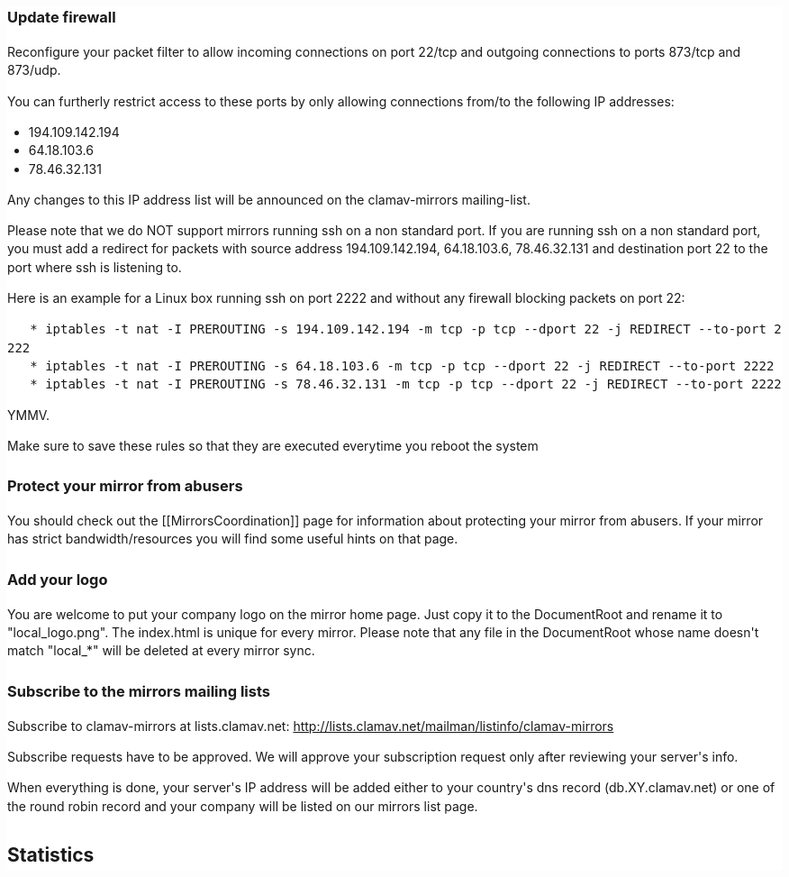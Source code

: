 ### Update firewall

Reconfigure your packet filter to allow incoming connections on port 22/tcp and outgoing connections to ports 873/tcp and 873/udp.

You can furtherly restrict access to these ports by only allowing connections from/to the following IP addresses:

   * 194.109.142.194
   * 64.18.103.6
   * 78.46.32.131

Any changes to this IP address list will be announced on the clamav-mirrors mailing-list.

Please note that we do NOT support mirrors running ssh on a non standard port. If you are running ssh on a non standard port, you must add a redirect for packets with source address 194.109.142.194, 64.18.103.6, 78.46.32.131 and destination port 22 to the port where ssh is listening to.

Here is an example for a Linux box running ssh on port 2222 and without any firewall blocking packets on port 22:
<pre>
   * iptables -t nat -I PREROUTING -s 194.109.142.194 -m tcp -p tcp --dport 22 -j REDIRECT --to-port 2222
   * iptables -t nat -I PREROUTING -s 64.18.103.6 -m tcp -p tcp --dport 22 -j REDIRECT --to-port 2222
   * iptables -t nat -I PREROUTING -s 78.46.32.131 -m tcp -p tcp --dport 22 -j REDIRECT --to-port 2222
</pre>
YMMV.

Make sure to save these rules so that they are executed everytime you reboot the system

### Protect your mirror from abusers

You should check out the [[MirrorsCoordination]] page for information about protecting your mirror from abusers. If your mirror has strict bandwidth/resources you will find some useful hints on that page.

### Add your logo

You are welcome to put your company logo on the mirror home page. Just copy it to the DocumentRoot and rename it to "local_logo.png". The index.html is unique for every mirror. Please note that any file in the DocumentRoot whose name doesn't match "local_*" will be deleted at every mirror sync.

### Subscribe to the mirrors mailing lists

Subscribe to clamav-mirrors at lists.clamav.net: http://lists.clamav.net/mailman/listinfo/clamav-mirrors

Subscribe requests have to be approved. We will approve your subscription request only after reviewing your server's info.

When everything is done, your server's IP address will be added either to your country's dns record (db.XY.clamav.net) or one of the round robin record and your company will be listed on our mirrors list page.

## Statistics
